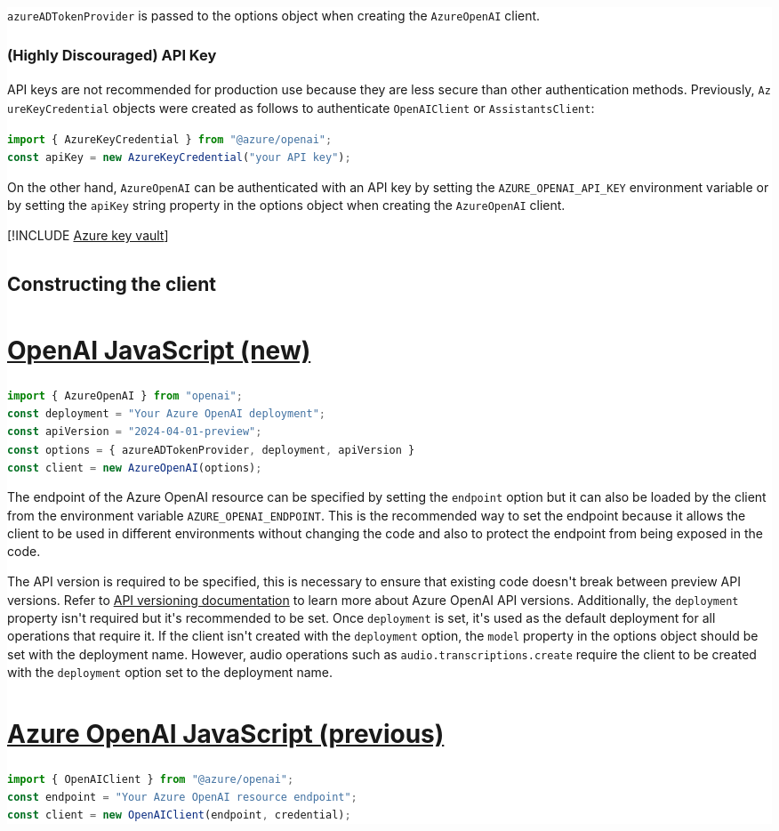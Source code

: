 `azureADTokenProvider` is passed to the options object when creating the `AzureOpenAI` client.

### (Highly Discouraged) API Key

API keys are not recommended for production use because they are less secure than other authentication methods. Previously, `AzureKeyCredential` objects were created as follows to authenticate `OpenAIClient` or `AssistantsClient`:

```typescript
import { AzureKeyCredential } from "@azure/openai";
const apiKey = new AzureKeyCredential("your API key");
```

On the other hand, `AzureOpenAI` can be authenticated with an API key by setting the `AZURE_OPENAI_API_KEY` environment variable or by setting the `apiKey` string property in the options object when creating the `AzureOpenAI` client.

[!INCLUDE [Azure key vault](~/reusable-content/ce-skilling/azure/includes/ai-services/security/azure-key-vault.md)]

## Constructing the client

# [OpenAI JavaScript (new)](#tab/javascript-new)

```typescript
import { AzureOpenAI } from "openai";
const deployment = "Your Azure OpenAI deployment";
const apiVersion = "2024-04-01-preview";
const options = { azureADTokenProvider, deployment, apiVersion }
const client = new AzureOpenAI(options);
```

The endpoint of the Azure OpenAI resource can be specified by setting the `endpoint` option but it can also be loaded by the client from the environment variable `AZURE_OPENAI_ENDPOINT`. This is the recommended way to set the endpoint because it allows the client to be used in different environments without changing the code and also to protect the endpoint from being exposed in the code.

The API version is required to be specified, this is necessary to ensure that existing code doesn't break between preview API versions. Refer to [API versioning documentation](../api-version-deprecation.md) to learn more about Azure OpenAI API versions. Additionally, the `deployment` property isn't required but it's recommended to be set. Once `deployment` is set, it's used as the default deployment for all operations that require it. If the client isn't created with the `deployment` option, the `model` property in the options object should be set with the deployment name. However, audio operations such as `audio.transcriptions.create` require the client to be created with the `deployment` option set to the deployment name.

# [Azure OpenAI JavaScript (previous)](#tab/javascript-old)

```typescript
import { OpenAIClient } from "@azure/openai";
const endpoint = "Your Azure OpenAI resource endpoint";
const client = new OpenAIClient(endpoint, credential);
```

